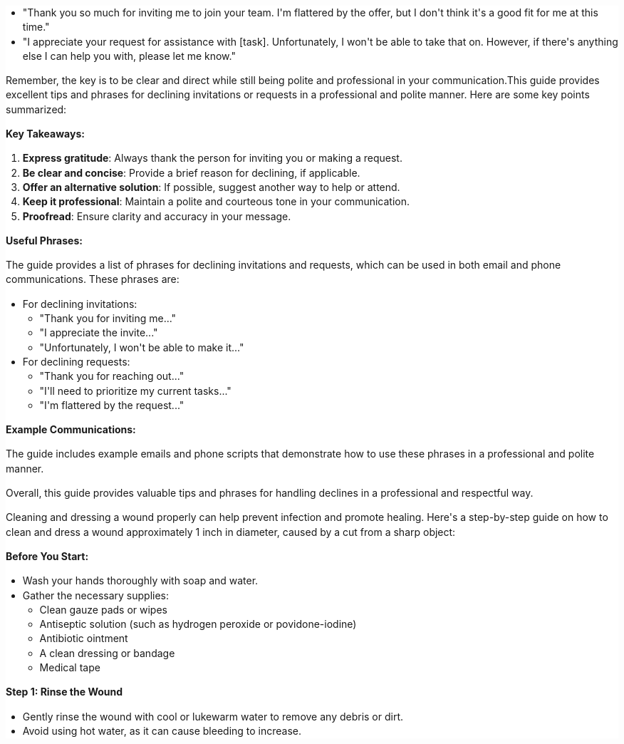 * "Thank you so much for inviting me to join your team. I'm flattered by the offer, but I don't think it's a good fit for me at this time."
* "I appreciate your request for assistance with [task]. Unfortunately, I won't be able to take that on. However, if there's anything else I can help you with, please let me know."

Remember, the key is to be clear and direct while still being polite and professional in your communication.<start>This guide provides excellent tips and phrases for declining invitations or requests in a professional and polite manner. Here are some key points summarized:

**Key Takeaways:**

1. **Express gratitude**: Always thank the person for inviting you or making a request.
2. **Be clear and concise**: Provide a brief reason for declining, if applicable.
3. **Offer an alternative solution**: If possible, suggest another way to help or attend.
4. **Keep it professional**: Maintain a polite and courteous tone in your communication.
5. **Proofread**: Ensure clarity and accuracy in your message.

**Useful Phrases:**

The guide provides a list of phrases for declining invitations and requests, which can be used in both email and phone communications. These phrases are:

* For declining invitations:
	+ "Thank you for inviting me..."
	+ "I appreciate the invite..."
	+ "Unfortunately, I won't be able to make it..."
* For declining requests:
	+ "Thank you for reaching out..."
	+ "I'll need to prioritize my current tasks..."
	+ "I'm flattered by the request..."

**Example Communications:**

The guide includes example emails and phone scripts that demonstrate how to use these phrases in a professional and polite manner.

Overall, this guide provides valuable tips and phrases for handling declines in a professional and respectful way.<end>

Cleaning and dressing a wound properly can help prevent infection and promote healing. Here's a step-by-step guide on how to clean and dress a wound approximately 1 inch in diameter, caused by a cut from a sharp object:

**Before You Start:**

* Wash your hands thoroughly with soap and water.
* Gather the necessary supplies:
	+ Clean gauze pads or wipes
	+ Antiseptic solution (such as hydrogen peroxide or povidone-iodine)
	+ Antibiotic ointment
	+ A clean dressing or bandage
	+ Medical tape

**Step 1: Rinse the Wound**

* Gently rinse the wound with cool or lukewarm water to remove any debris or dirt.
* Avoid using hot water, as it can cause bleeding to increase.
